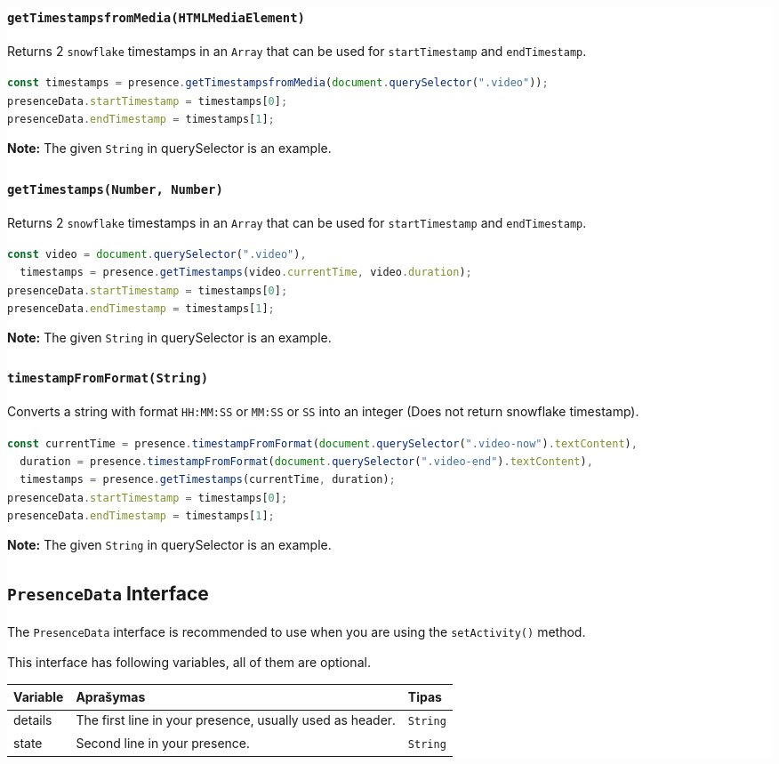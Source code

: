 ### `getTimestampsfromMedia(HTMLMediaElement)`

Returns 2 `snowflake` timestamps in an `Array` that can be used for `startTimestamp` and `endTimestamp`.

```ts
const timestamps = presence.getTimestampsfromMedia(document.querySelector(".video"));
presenceData.startTimestamp = timestamps[0];
presenceData.endTimestamp = timestamps[1];
```

**Note:** The given `String` in querySelector is an example.

### `getTimestamps(Number, Number)`

Returns 2 `snowflake` timestamps in an `Array` that can be used for `startTimestamp` and `endTimestamp`.

```ts
const video = document.querySelector(".video"),
  timestamps = presence.getTimestamps(video.currentTime, video.duration);
presenceData.startTimestamp = timestamps[0];
presenceData.endTimestamp = timestamps[1];
```

**Note:** The given `String` in querySelector is an example.

### `timestampFromFormat(String)`

Converts a string with format `HH:MM:SS` or `MM:SS` or `SS` into an integer (Does not return snowflake timestamp).

```ts
const currentTime = presence.timestampFromFormat(document.querySelector(".video-now").textContent),
  duration = presence.timestampFromFormat(document.querySelector(".video-end").textContent),
  timestamps = presence.getTimestamps(currentTime, duration);
presenceData.startTimestamp = timestamps[0];
presenceData.endTimestamp = timestamps[1];
```

**Note:** The given `String` in querySelector is an example.

## `PresenceData` Interface

The `PresenceData` interface is recommended to use when you are using the `setActivity()` method.

This interface has following variables, all of them are optional.

<table>
  <thead>
    <tr>
      <th style="text-align:left">Variable</th>
      <th style="text-align:left">Aprašymas</th>
      <th style="text-align:left">Tipas</th>
    </tr>
  </thead>
  <tbody>
    <tr>
      <td style="text-align:left">details</td>
      <td style="text-align:left">The first line in your presence, usually used as header.</td>
      <td style="text-align:left"><code>String</code>
      </td>
    </tr>
    <tr>
      <td style="text-align:left">state</td>
      <td style="text-align:left">Second line in your presence.</td>
      <td style="text-align:left"><code>String</code>
      </td>